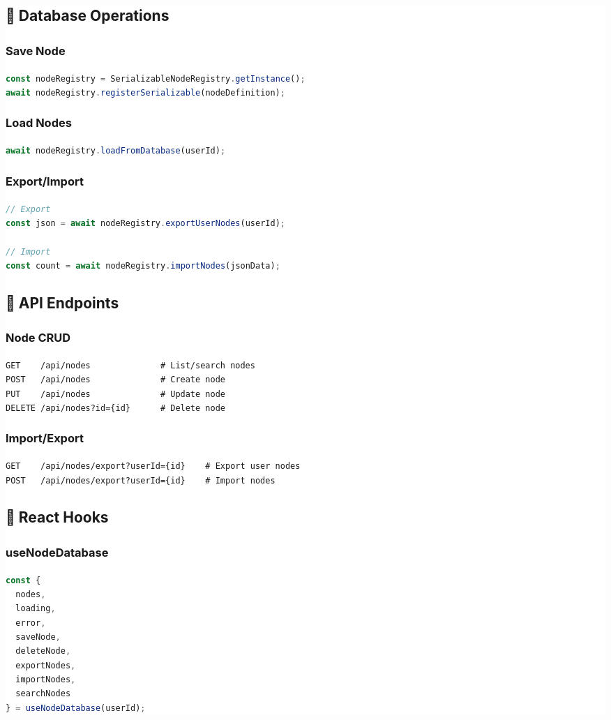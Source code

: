 ## 💾 Database Operations

### Save Node
```typescript
const nodeRegistry = SerializableNodeRegistry.getInstance();
await nodeRegistry.registerSerializable(nodeDefinition);
```

### Load Nodes
```typescript
await nodeRegistry.loadFromDatabase(userId);
```

### Export/Import
```typescript
// Export
const json = await nodeRegistry.exportUserNodes(userId);

// Import
const count = await nodeRegistry.importNodes(jsonData);
```

## 🎯 API Endpoints

### Node CRUD
```
GET    /api/nodes              # List/search nodes
POST   /api/nodes              # Create node
PUT    /api/nodes              # Update node
DELETE /api/nodes?id={id}      # Delete node
```

### Import/Export
```
GET    /api/nodes/export?userId={id}    # Export user nodes
POST   /api/nodes/export?userId={id}    # Import nodes
```

## 🎨 React Hooks

### useNodeDatabase
```typescript
const {
  nodes,
  loading,
  error,
  saveNode,
  deleteNode,
  exportNodes,
  importNodes,
  searchNodes
} = useNodeDatabase(userId);
```
